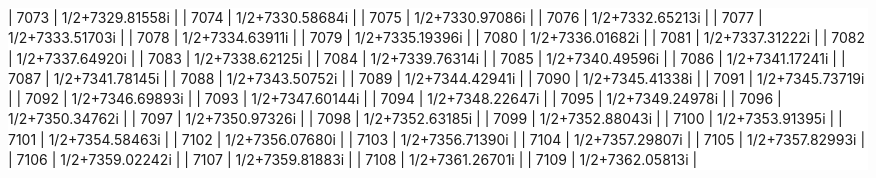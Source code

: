 |  7073 | 1/2+7329.81558i |
|  7074 | 1/2+7330.58684i |
|  7075 | 1/2+7330.97086i |
|  7076 | 1/2+7332.65213i |
|  7077 | 1/2+7333.51703i |
|  7078 | 1/2+7334.63911i |
|  7079 | 1/2+7335.19396i |
|  7080 | 1/2+7336.01682i |
|  7081 | 1/2+7337.31222i |
|  7082 | 1/2+7337.64920i |
|  7083 | 1/2+7338.62125i |
|  7084 | 1/2+7339.76314i |
|  7085 | 1/2+7340.49596i |
|  7086 | 1/2+7341.17241i |
|  7087 | 1/2+7341.78145i |
|  7088 | 1/2+7343.50752i |
|  7089 | 1/2+7344.42941i |
|  7090 | 1/2+7345.41338i |
|  7091 | 1/2+7345.73719i |
|  7092 | 1/2+7346.69893i |
|  7093 | 1/2+7347.60144i |
|  7094 | 1/2+7348.22647i |
|  7095 | 1/2+7349.24978i |
|  7096 | 1/2+7350.34762i |
|  7097 | 1/2+7350.97326i |
|  7098 | 1/2+7352.63185i |
|  7099 | 1/2+7352.88043i |
|  7100 | 1/2+7353.91395i |
|  7101 | 1/2+7354.58463i |
|  7102 | 1/2+7356.07680i |
|  7103 | 1/2+7356.71390i |
|  7104 | 1/2+7357.29807i |
|  7105 | 1/2+7357.82993i |
|  7106 | 1/2+7359.02242i |
|  7107 | 1/2+7359.81883i |
|  7108 | 1/2+7361.26701i |
|  7109 | 1/2+7362.05813i |